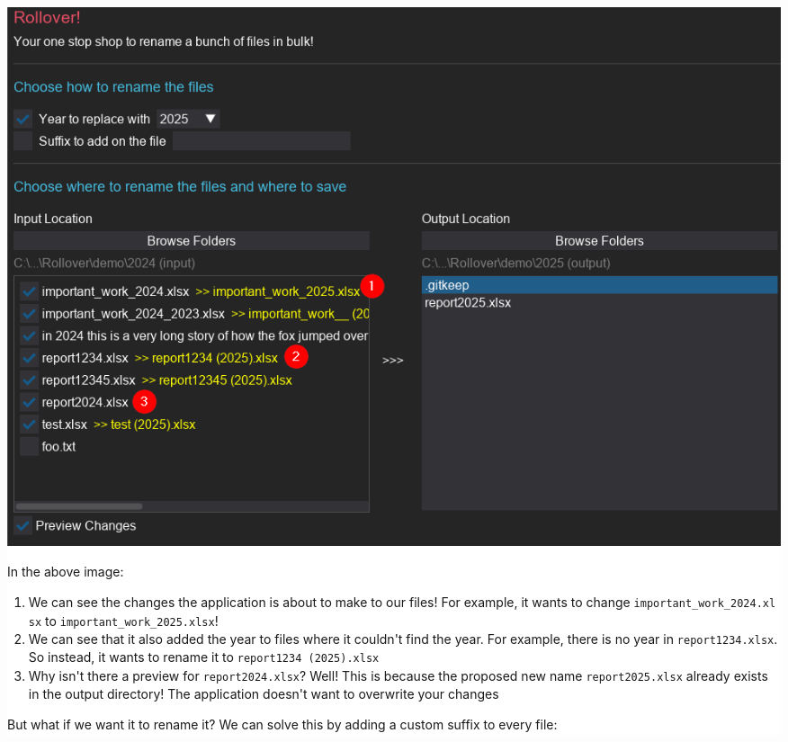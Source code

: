 ![preview_changes.png](/img/preview_changes.png)

In the above image:
1. We can see the changes the application is about to make to our files! For example, it wants to change `important_work_2024.xlsx` to `important_work_2025.xlsx`!
2. We can see that it also added the year to files where it couldn't find the year. For example, there is no year in `report1234.xlsx`. So instead, it wants to rename it to `report1234 (2025).xlsx`
3. Why isn't there a preview for `report2024.xlsx`? Well! This is because the proposed new name `report2025.xlsx` already exists in the output directory! The application doesn't want to overwrite your changes

But what if we want it to rename it? We can solve this by adding a custom suffix to every file:
